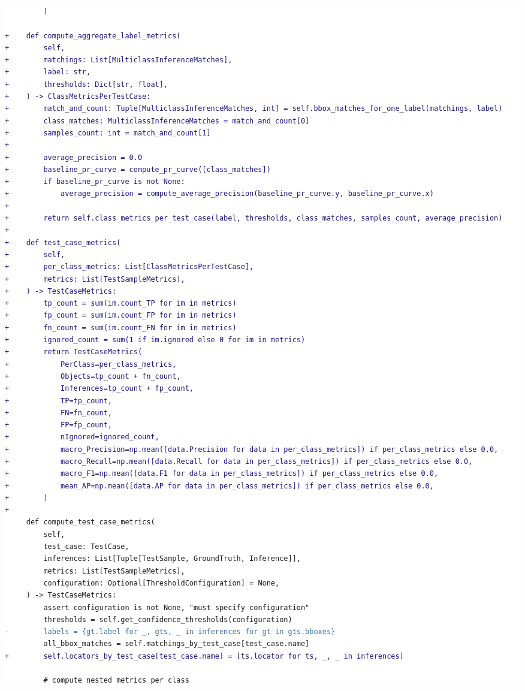 ```diff
         )
 
+    def compute_aggregate_label_metrics(
+        self,
+        matchings: List[MulticlassInferenceMatches],
+        label: str,
+        thresholds: Dict[str, float],
+    ) -> ClassMetricsPerTestCase:
+        match_and_count: Tuple[MulticlassInferenceMatches, int] = self.bbox_matches_for_one_label(matchings, label)
+        class_matches: MulticlassInferenceMatches = match_and_count[0]
+        samples_count: int = match_and_count[1]
+
+        average_precision = 0.0
+        baseline_pr_curve = compute_pr_curve([class_matches])
+        if baseline_pr_curve is not None:
+            average_precision = compute_average_precision(baseline_pr_curve.y, baseline_pr_curve.x)
+
+        return self.class_metrics_per_test_case(label, thresholds, class_matches, samples_count, average_precision)
+
+    def test_case_metrics(
+        self,
+        per_class_metrics: List[ClassMetricsPerTestCase],
+        metrics: List[TestSampleMetrics],
+    ) -> TestCaseMetrics:
+        tp_count = sum(im.count_TP for im in metrics)
+        fp_count = sum(im.count_FP for im in metrics)
+        fn_count = sum(im.count_FN for im in metrics)
+        ignored_count = sum(1 if im.ignored else 0 for im in metrics)
+        return TestCaseMetrics(
+            PerClass=per_class_metrics,
+            Objects=tp_count + fn_count,
+            Inferences=tp_count + fp_count,
+            TP=tp_count,
+            FN=fn_count,
+            FP=fp_count,
+            nIgnored=ignored_count,
+            macro_Precision=np.mean([data.Precision for data in per_class_metrics]) if per_class_metrics else 0.0,
+            macro_Recall=np.mean([data.Recall for data in per_class_metrics]) if per_class_metrics else 0.0,
+            macro_F1=np.mean([data.F1 for data in per_class_metrics]) if per_class_metrics else 0.0,
+            mean_AP=np.mean([data.AP for data in per_class_metrics]) if per_class_metrics else 0.0,
+        )
+
     def compute_test_case_metrics(
         self,
         test_case: TestCase,
         inferences: List[Tuple[TestSample, GroundTruth, Inference]],
         metrics: List[TestSampleMetrics],
         configuration: Optional[ThresholdConfiguration] = None,
     ) -> TestCaseMetrics:
         assert configuration is not None, "must specify configuration"
         thresholds = self.get_confidence_thresholds(configuration)
-        labels = {gt.label for _, gts, _ in inferences for gt in gts.bboxes}
         all_bbox_matches = self.matchings_by_test_case[test_case.name]
+        self.locators_by_test_case[test_case.name] = [ts.locator for ts, _, _ in inferences]
 
         # compute nested metrics per class
```